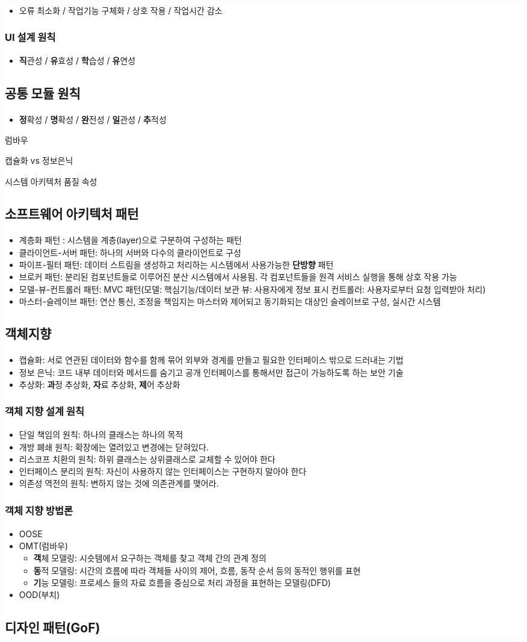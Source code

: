 - 오류 최소화 / 작업기능 구체화 / 상호 작용 / 작업시간 감소

### UI 설계 원칙

- **직**관성 / **유**효성 / **학**습성 / **유**연성

## 공통 모듈 원칙

- **정**확성 / **명**확성 / **완**전성 / **일**관성 / **추**적성

럼바우

캡슐화 vs 정보은닉

시스템 아키텍처 품질 속성



## 소프트웨어 아키텍처 패턴

- 계층화 패턴 : 시스템을 계층(layer)으로 구분하여 구성하는 패턴
- 클라이언트-서버 패턴: 하나의 서버와 다수의 클라이언트로 구성
- 파이프-필터 패턴: 데이터 스트림을 생성하고 처리하는 시스템에서 사용가능한 **단방향** 패턴
- 브로커 패턴: 분리된 컴포넌트들로 이루어진 분산 시스템에서 사용됨. 각 컴포넌트들을 원격 서비스 실행을 통해 상호 작용 가능
- 모델-뷰-컨트롤러 패턴: MVC 패턴(모델: 핵심기능/데이터 보관  뷰: 사용자에게 정보 표시  컨트롤러: 사용자로부터 요청 입력받아 처리)
- 마스터-슬레이브 패턴: 연산 통신, 조정을 책임지는 마스터와 제어되고 동기화되는 대상인 슬레이브로 구성, 실시간 시스템



## 객체지향

- 캡슐화: 서로 연관된 데이터와 함수를 함께 묶어 외부와 경계를 만들고 필요한 인터페이스 밖으로 드러내는 기법
- 정보 은닉: 코드 내부 데이터와 메서드를 숨기고 공개 인터페이스를 통해서만 접근이 가능하도록 하는 보안 기술
- 추상화: **과**정 추상화, **자**료 추상화, **제**어 추상화

### 객체 지향 설계 원칙

- 단일 책임의 원칙: 하나의 클래스는 하나의 목적
- 개방 폐쇄 원칙: 확장에는 열려있고 변경에는 닫혀있다.
- 리스코프 치환의 원칙: 하위 클래스는 상위클래스로 교체할 수 있어야 한다
- 인터페이스 분리의 원칙: 자신이 사용하지 않는 인터페이스는 구현하지 말아야 한다
- 의존성 역전의 원칙: 변하지 않는 것에 의존관계를 맺어라.

### 객체 지향 방법론

- OOSE
- OMT(럼바우) 
  - **객**체 모델링: 시슷템에서 요구하는 객체를 찾고 객체 간의 관계 정의
  - **동**적 모델링: 시간의 흐름에 따라 객체들 사이의 제어, 흐름, 동작 순서 등의 동적인 행위를 표현
  - **기**능 모델링: 프로세스 들의 자료 흐름을 중심으로 처리 과정을 표현하는 모델링(DFD)
- OOD(부치)



## 디자인 패턴(GoF)
